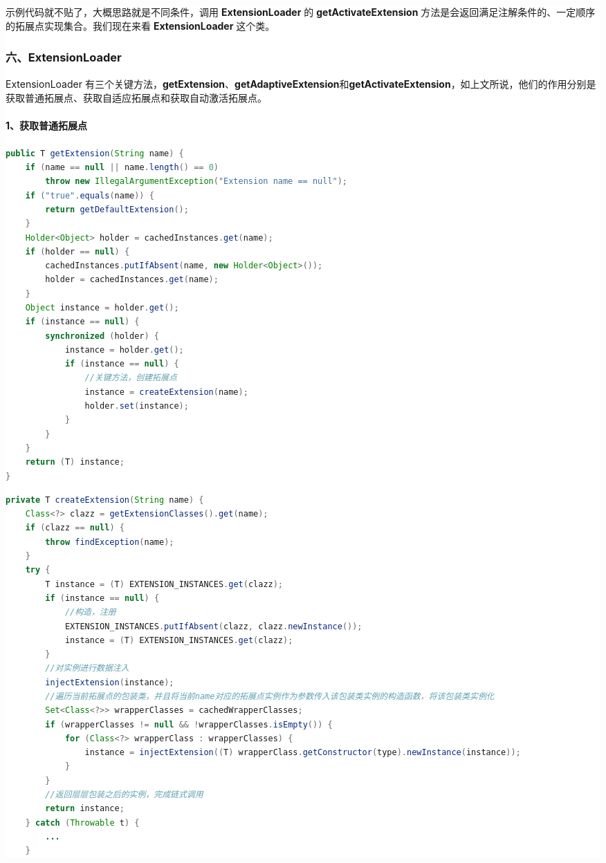 示例代码就不贴了，大概思路就是不同条件，调用 **ExtensionLoader** 的 **getActivateExtension** 方法是会返回满足注解条件的、一定顺序的拓展点实现集合。我们现在来看 **ExtensionLoader** 这个类。

### 六、ExtensionLoader 

ExtensionLoader 有三个关键方法，**getExtension**、**getAdaptiveExtension**和**getActivateExtension**，如上文所说，他们的作用分别是获取普通拓展点、获取自适应拓展点和获取自动激活拓展点。

#### 1、获取普通拓展点

```java
public T getExtension(String name) {
    if (name == null || name.length() == 0)
        throw new IllegalArgumentException("Extension name == null");
    if ("true".equals(name)) {
        return getDefaultExtension();
    }
    Holder<Object> holder = cachedInstances.get(name);
    if (holder == null) {
        cachedInstances.putIfAbsent(name, new Holder<Object>());
        holder = cachedInstances.get(name);
    }
    Object instance = holder.get();
    if (instance == null) {
        synchronized (holder) {
            instance = holder.get();
            if (instance == null) {
                //关键方法，创建拓展点
                instance = createExtension(name);
                holder.set(instance);
            }
        }
    }
    return (T) instance;
}
```

```java
private T createExtension(String name) {
    Class<?> clazz = getExtensionClasses().get(name);
    if (clazz == null) {
        throw findException(name);
    }
    try {
        T instance = (T) EXTENSION_INSTANCES.get(clazz);
        if (instance == null) {
            //构造，注册
            EXTENSION_INSTANCES.putIfAbsent(clazz, clazz.newInstance());
            instance = (T) EXTENSION_INSTANCES.get(clazz);
        }
        //对实例进行数据注入
        injectExtension(instance);
        //遍历当前拓展点的包装类，并且将当前name对应的拓展点实例作为参数传入该包装类实例的构造函数，将该包装类实例化
        Set<Class<?>> wrapperClasses = cachedWrapperClasses;
        if (wrapperClasses != null && !wrapperClasses.isEmpty()) {
            for (Class<?> wrapperClass : wrapperClasses) {
                instance = injectExtension((T) wrapperClass.getConstructor(type).newInstance(instance));
            }
        }
        //返回层层包装之后的实例，完成链式调用
        return instance;
    } catch (Throwable t) {
        ...
    }
```
